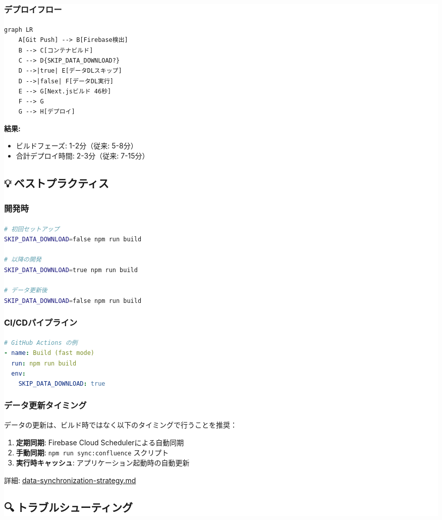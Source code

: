 ### デプロイフロー

```mermaid
graph LR
    A[Git Push] --> B[Firebase検出]
    B --> C[コンテナビルド]
    C --> D{SKIP_DATA_DOWNLOAD?}
    D -->|true| E[データDLスキップ]
    D -->|false| F[データDL実行]
    E --> G[Next.jsビルド 46秒]
    F --> G
    G --> H[デプロイ]
```

**結果:**
- ビルドフェーズ: 1-2分（従来: 5-8分）
- 合計デプロイ時間: 2-3分（従来: 7-15分）

## 💡 ベストプラクティス

### 開発時

```bash
# 初回セットアップ
SKIP_DATA_DOWNLOAD=false npm run build

# 以降の開発
SKIP_DATA_DOWNLOAD=true npm run build

# データ更新後
SKIP_DATA_DOWNLOAD=false npm run build
```

### CI/CDパイプライン

```yaml
# GitHub Actions の例
- name: Build (fast mode)
  run: npm run build
  env:
    SKIP_DATA_DOWNLOAD: true
```

### データ更新タイミング

データの更新は、ビルド時ではなく以下のタイミングで行うことを推奨：

1. **定期同期**: Firebase Cloud Schedulerによる自動同期
2. **手動同期**: `npm run sync:confluence` スクリプト
3. **実行時キャッシュ**: アプリケーション起動時の自動更新

詳細: [data-synchronization-strategy.md](./data-synchronization-strategy.md)

## 🔍 トラブルシューティング
